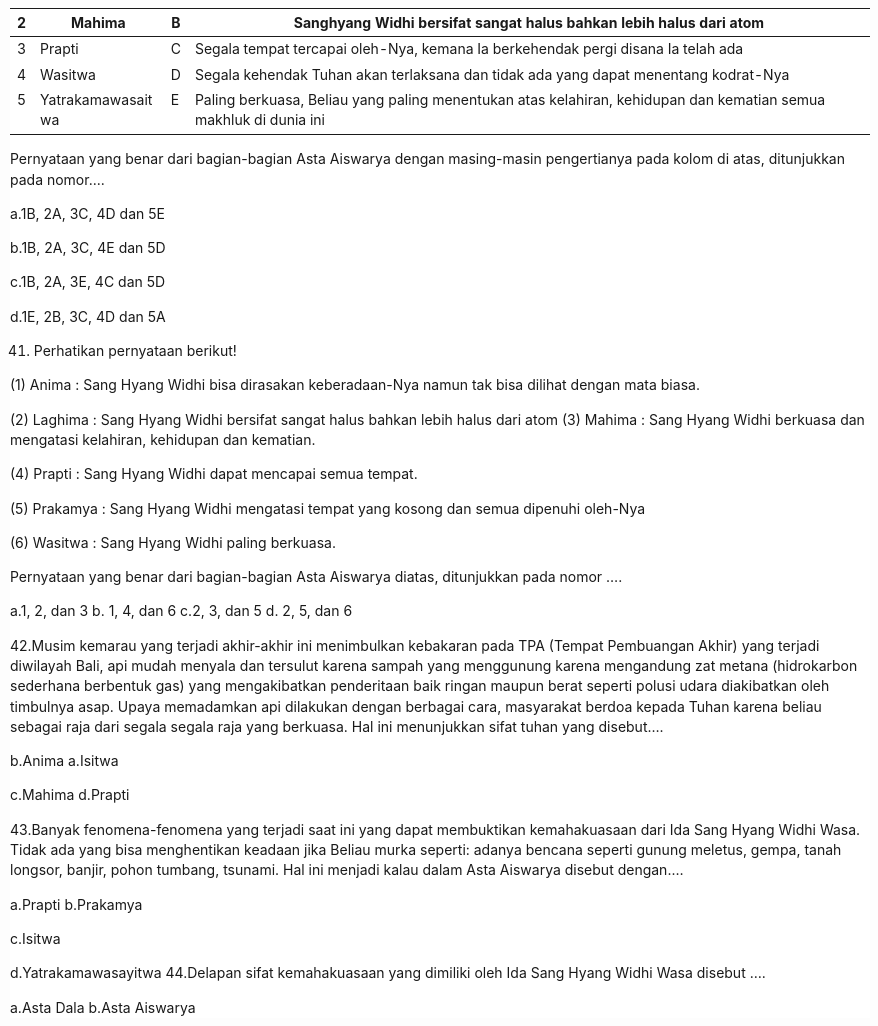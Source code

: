 | 2 | Mahima | B | Sanghyang Widhi bersifat sangat halus bahkan lebih halus dari atom |
| --- | --- | --- | --- |
| 3 | Prapti | C | Segala tempat tercapai oleh-Nya, kemana Ia berkehendak pergi disana Ia telah ada |
| 4 | Wasitwa | D | Segala kehendak Tuhan akan terlaksana dan tidak ada yang dapat menentang kodrat-Nya |
| 5 | Yatrakamawasaitwa | E | Paling berkuasa, Beliau yang paling menentukan atas kelahiran, kehidupan dan kematian semua makhluk di dunia ini |

Pernyataan yang benar dari bagian-bagian Asta Aiswarya dengan masing-masin pengertianya pada kolom di atas, ditunjukkan pada nomor....

a.1B, 2A, 3C, 4D dan 5E

b.1B, 2A, 3C, 4E dan 5D

c.1B, 2A, 3E, 4C dan 5D

d.1E, 2B, 3C, 4D dan 5A

41. Perhatikan pernyataan berikut!

(1) Anima : Sang Hyang Widhi bisa dirasakan keberadaan-Nya namun tak bisa dilihat dengan mata biasa.

(2) Laghima : Sang Hyang Widhi bersifat sangat halus bahkan lebih halus dari atom (3) Mahima : Sang Hyang Widhi berkuasa dan mengatasi kelahiran, kehidupan dan kematian.

(4) Prapti : Sang Hyang Widhi dapat mencapai semua tempat.

(5) Prakamya : Sang Hyang Widhi mengatasi tempat yang kosong dan semua dipenuhi oleh-Nya

(6) Wasitwa : Sang Hyang Widhi paling berkuasa.

Pernyataan yang benar dari bagian-bagian Asta Aiswarya diatas, ditunjukkan pada nomor ….

a.1, 2, dan 3 b. 1, 4, dan 6 c.2, 3, dan 5 d. 2, 5, dan 6

42.Musim kemarau yang terjadi akhir-akhir ini menimbulkan kebakaran pada TPA (Tempat Pembuangan Akhir) yang terjadi diwilayah Bali, api mudah menyala dan tersulut karena sampah yang menggunung karena mengandung zat metana (hidrokarbon sederhana berbentuk gas) yang mengakibatkan penderitaan baik ringan maupun berat seperti polusi udara diakibatkan oleh timbulnya asap. Upaya memadamkan api dilakukan dengan berbagai cara, masyarakat berdoa kepada Tuhan karena beliau sebagai raja dari segala segala raja yang berkuasa. Hal ini menunjukkan sifat tuhan yang disebut….

b.Anima a.Isitwa

c.Mahima d.Prapti

43.Banyak fenomena-fenomena yang terjadi saat ini yang dapat membuktikan kemahakuasaan dari Ida Sang Hyang Widhi Wasa. Tidak ada yang bisa menghentikan keadaan jika Beliau murka seperti: adanya bencana seperti gunung meletus, gempa, tanah longsor, banjir, pohon tumbang, tsunami. Hal ini menjadi kalau dalam Asta Aiswarya disebut dengan.…

a.Prapti b.Prakamya

c.Isitwa

d.Yatrakamawasayitwa 44.Delapan sifat kemahakuasaan yang dimiliki oleh Ida Sang Hyang Widhi Wasa disebut ….

a.Asta Dala b.Asta Aiswarya
